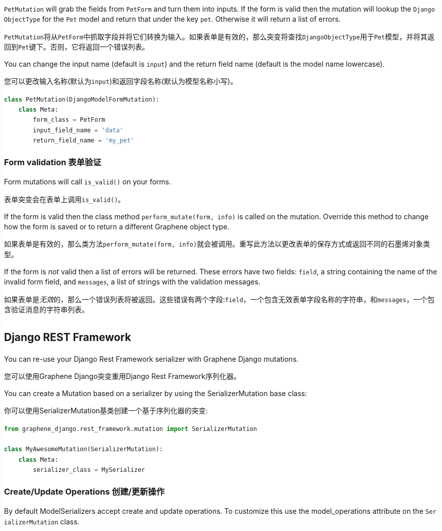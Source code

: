 `PetMutation` will grab the fields from `PetForm` and turn them into inputs. If the form is valid then the mutation will lookup the `DjangoObjectType` for the `Pet` model and return that under the key `pet`. Otherwise it will return a list of errors.

`PetMutation`将从`PetForm`中抓取字段并将它们转换为输入。如果表单是有效的，那么突变将查找`DjangoObjectType`用于`Pet`模型，并将其返回到`Pet`键下。否则，它将返回一个错误列表。

You can change the input name (default is `input`) and the return field name (default is the model name lowercase).

您可以更改输入名称(默认为`input`)和返回字段名称(默认为模型名称小写)。

```python
class PetMutation(DjangoModelFormMutation):
    class Meta:
        form_class = PetForm
        input_field_name = 'data'
        return_field_name = 'my_pet'
```

### Form validation	表单验证

Form mutations will call `is_valid()` on your forms.

表单突变会在表单上调用`is_valid()`。

If the form is valid then the class method `perform_mutate(form, info)` is called on the mutation. Override this method to change how the form is saved or to return a different Graphene object type.

如果表单是有效的，那么类方法`perform_mutate(form, info)`就会被调用。重写此方法以更改表单的保存方式或返回不同的石墨烯对象类型。

If the form is *not* valid then a list of errors will be returned. These errors have two fields: `field`, a string containing the name of the invalid form field, and `messages`, a list of strings with the validation messages.

如果表单是*无效*的，那么一个错误列表将被返回。这些错误有两个字段:`field`，一个包含无效表单字段名称的字符串，和`messages`，一个包含验证消息的字符串列表。

## Django REST Framework

You can re-use your Django Rest Framework serializer with Graphene Django mutations.

您可以使用Graphene Django突变重用Django Rest Framework序列化器。

You can create a Mutation based on a serializer by using the SerializerMutation base class:

你可以使用SerializerMutation基类创建一个基于序列化器的突变:

```python
from graphene_django.rest_framework.mutation import SerializerMutation

class MyAwesomeMutation(SerializerMutation):
    class Meta:
        serializer_class = MySerializer
```

### Create/Update Operations	创建/更新操作

By default ModelSerializers accept create and update operations. To customize this use the model_operations attribute on the `SerializerMutation` class.
